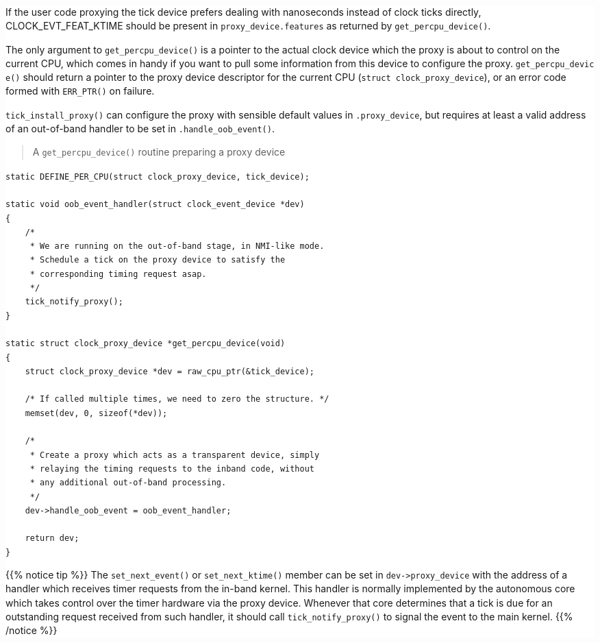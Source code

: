 If the user code proxying the tick device prefers dealing with
nanoseconds instead of clock ticks directly, CLOCK_EVT_FEAT_KTIME
should be present in `proxy_device.features` as returned by
`get_percpu_device()`.

The only argument to `get_percpu_device()` is a pointer to the actual
clock device which the proxy is about to control on the current CPU,
which comes in handy if you want to pull some information from this
device to configure the proxy. `get_percpu_device()` should return a
pointer to the proxy device descriptor for the current CPU (`struct
clock_proxy_device`), or an error code formed with `ERR_PTR()` on
failure.

`tick_install_proxy()` can configure the proxy with sensible default
values in `.proxy_device`, but requires at least a valid address of an
out-of-band handler to be set in `.handle_oob_event()`.

> A `get_percpu_device()` routine preparing a proxy device

```
static DEFINE_PER_CPU(struct clock_proxy_device, tick_device);

static void oob_event_handler(struct clock_event_device *dev)
{
	/*
	 * We are running on the out-of-band stage, in NMI-like mode.
	 * Schedule a tick on the proxy device to satisfy the
	 * corresponding timing request asap.
	 */
	tick_notify_proxy();
}

static struct clock_proxy_device *get_percpu_device(void)
{
	struct clock_proxy_device *dev = raw_cpu_ptr(&tick_device);

	/* If called multiple times, we need to zero the structure. */
	memset(dev, 0, sizeof(*dev));

	/*
	 * Create a proxy which acts as a transparent device, simply
	 * relaying the timing requests to the inband code, without
	 * any additional out-of-band processing.
	 */
	dev->handle_oob_event = oob_event_handler;

	return dev;
}
```

{{% notice tip %}}
The `set_next_event()` or `set_next_ktime()` member can be set in
`dev->proxy_device` with the address of a handler which receives timer
requests from the in-band kernel. This handler is normally implemented
by the autonomous core which takes control over the timer hardware via
the proxy device. Whenever that core determines that a tick is due for
an outstanding request received from such handler, it should call
`tick_notify_proxy()` to signal the event to the main kernel.
{{% /notice %}}
